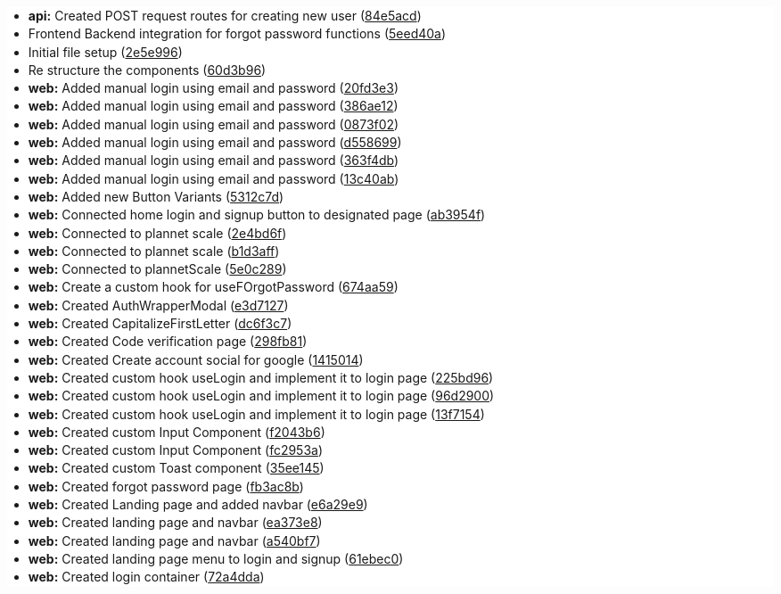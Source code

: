 - **api:** Created POST request routes for creating new user ([84e5acd](https://github.com/explore-siargao/explore-siargao/commit/84e5acda0b5aa6adebc6d2b71b94f56810768101))
- Frontend Backend integration for forgot password functions ([5eed40a](https://github.com/explore-siargao/explore-siargao/commit/5eed40a3fabab92d2e616717c2a9fb748206fb57))
- Initial file setup ([2e5e996](https://github.com/explore-siargao/explore-siargao/commit/2e5e996d3ca764642001097280df31ea76a43979))
- Re structure the components ([60d3b96](https://github.com/explore-siargao/explore-siargao/commit/60d3b967816c0c58f9f8fdc1440c965f4c3af448))
- **web:** Added manual login using email and password ([20fd3e3](https://github.com/explore-siargao/explore-siargao/commit/20fd3e38826623f99807b617ed87216eeb402252))
- **web:** Added manual login using email and password ([386ae12](https://github.com/explore-siargao/explore-siargao/commit/386ae124328cdec274afc8fe6d3a8309b79fe750))
- **web:** Added manual login using email and password ([0873f02](https://github.com/explore-siargao/explore-siargao/commit/0873f029c819fb2efad579f1368bba861508149a))
- **web:** Added manual login using email and password ([d558699](https://github.com/explore-siargao/explore-siargao/commit/d55869909ae48d4638a67944986299a8c3360515))
- **web:** Added manual login using email and password ([363f4db](https://github.com/explore-siargao/explore-siargao/commit/363f4dbf6b9eda9b60f9afe1fa333c7957e73b1d))
- **web:** Added manual login using email and password ([13c40ab](https://github.com/explore-siargao/explore-siargao/commit/13c40ab3fb182e3e18984a428bcdfb55de12e27d))
- **web:** Added new Button Variants ([5312c7d](https://github.com/explore-siargao/explore-siargao/commit/5312c7ded6f8ad94fc2341e926ca92b9e6475b6c))
- **web:** Connected home login and signup button to designated page ([ab3954f](https://github.com/explore-siargao/explore-siargao/commit/ab3954faa08aadfd1e3b90278b5809e36f42eb1d))
- **web:** Connected to plannet scale ([2e4bd6f](https://github.com/explore-siargao/explore-siargao/commit/2e4bd6fffebb054e5170b35faf7fbca2e2cf81f2))
- **web:** Connected to plannet scale ([b1d3aff](https://github.com/explore-siargao/explore-siargao/commit/b1d3aff8540fa4d56bc0073bdbc56b2c819c7936))
- **web:** Connected to plannetScale ([5e0c289](https://github.com/explore-siargao/explore-siargao/commit/5e0c289ea8c1287493e2dc50e07f3ddeee919218))
- **web:** Create a custom hook for useFOrgotPassword ([674aa59](https://github.com/explore-siargao/explore-siargao/commit/674aa59a95090fc899f806a0d28964517410a4b7))
- **web:** Created AuthWrapperModal ([e3d7127](https://github.com/explore-siargao/explore-siargao/commit/e3d712719a70f24fd550933564c0972aae916c46))
- **web:** Created CapitalizeFirstLetter ([dc6f3c7](https://github.com/explore-siargao/explore-siargao/commit/dc6f3c7db4431bfdb8b6227f8822d7358384f707))
- **web:** Created Code verification page ([298fb81](https://github.com/explore-siargao/explore-siargao/commit/298fb8120fa98937e2e07861e9006bd0bb385b03))
- **web:** Created Create account social for google ([1415014](https://github.com/explore-siargao/explore-siargao/commit/1415014371735001268efa1de19888b0ed11b322))
- **web:** Created custom hook useLogin and implement it to login page ([225bd96](https://github.com/explore-siargao/explore-siargao/commit/225bd96fca907fa6732b6e34021c3a75bdd105a2))
- **web:** Created custom hook useLogin and implement it to login page ([96d2900](https://github.com/explore-siargao/explore-siargao/commit/96d29004434c4e7dd9e6a8a7585f8045f8ab45f4))
- **web:** Created custom hook useLogin and implement it to login page ([13f7154](https://github.com/explore-siargao/explore-siargao/commit/13f715440e82bd2d37df9fc95c86b4cfef7bb86a))
- **web:** Created custom Input Component ([f2043b6](https://github.com/explore-siargao/explore-siargao/commit/f2043b6381c59261294b6cf782d2ef02fa0df969))
- **web:** Created custom Input Component ([fc2953a](https://github.com/explore-siargao/explore-siargao/commit/fc2953a5f85b82325b052dab1a50a49b287ec003))
- **web:** Created custom Toast component ([35ee145](https://github.com/explore-siargao/explore-siargao/commit/35ee145ce43cd41ddc4b4bb1ed6eccfd2defe347))
- **web:** Created forgot password page ([fb3ac8b](https://github.com/explore-siargao/explore-siargao/commit/fb3ac8b6bd7e7846635f843747c181258407c47b))
- **web:** Created Landing page and added navbar ([e6a29e9](https://github.com/explore-siargao/explore-siargao/commit/e6a29e94bbd6322dfbb8514b08cf465da8af1c50))
- **web:** Created landing page and navbar ([ea373e8](https://github.com/explore-siargao/explore-siargao/commit/ea373e8f712429a5945ca5cdac0eeb1447c4db19))
- **web:** Created landing page and navbar ([a540bf7](https://github.com/explore-siargao/explore-siargao/commit/a540bf7dab8ea306e00ba0f7c274f2fc2d30a159))
- **web:** Created landing page menu to login and signup ([61ebec0](https://github.com/explore-siargao/explore-siargao/commit/61ebec0560c12f943f7fd0c9ad98170ac0d70cec))
- **web:** Created login container ([72a4dda](https://github.com/explore-siargao/explore-siargao/commit/72a4ddad0b253eb4e99fe89553855d2fdc269d70))